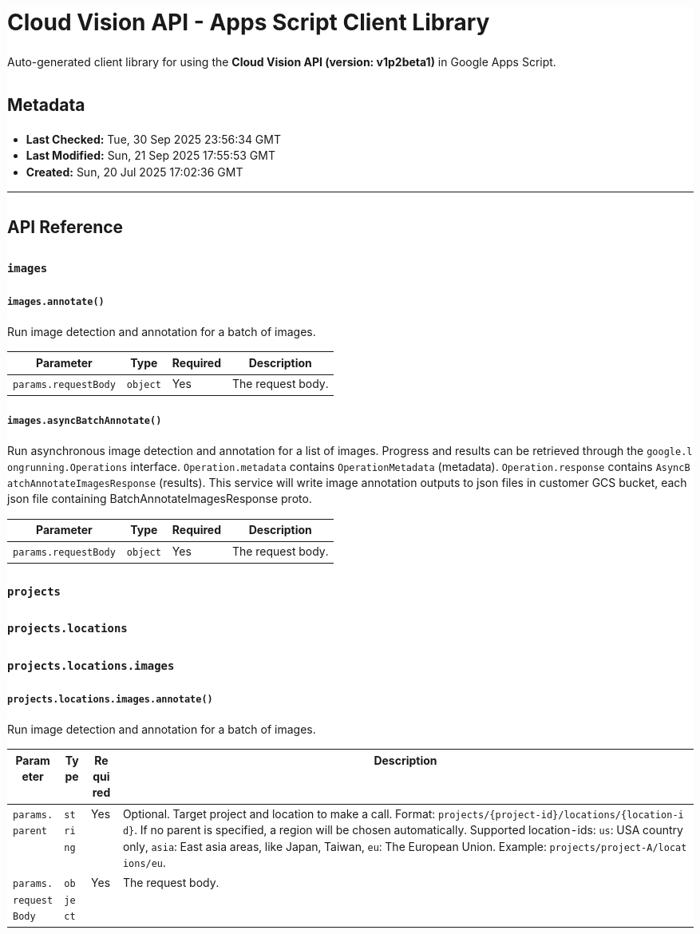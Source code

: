# Cloud Vision API - Apps Script Client Library

Auto-generated client library for using the **Cloud Vision API (version: v1p2beta1)** in Google Apps Script.

## Metadata

- **Last Checked:** Tue, 30 Sep 2025 23:56:34 GMT
- **Last Modified:** Sun, 21 Sep 2025 17:55:53 GMT
- **Created:** Sun, 20 Jul 2025 17:02:36 GMT



---

## API Reference

### `images`

#### `images.annotate()`

Run image detection and annotation for a batch of images.

| Parameter | Type | Required | Description |
|---|---|---|---|
| `params.requestBody` | `object` | Yes | The request body. |

#### `images.asyncBatchAnnotate()`

Run asynchronous image detection and annotation for a list of images. Progress and results can be retrieved through the `google.longrunning.Operations` interface. `Operation.metadata` contains `OperationMetadata` (metadata). `Operation.response` contains `AsyncBatchAnnotateImagesResponse` (results). This service will write image annotation outputs to json files in customer GCS bucket, each json file containing BatchAnnotateImagesResponse proto.

| Parameter | Type | Required | Description |
|---|---|---|---|
| `params.requestBody` | `object` | Yes | The request body. |

### `projects`

### `projects.locations`

### `projects.locations.images`

#### `projects.locations.images.annotate()`

Run image detection and annotation for a batch of images.

| Parameter | Type | Required | Description |
|---|---|---|---|
| `params.parent` | `string` | Yes | Optional. Target project and location to make a call. Format: `projects/{project-id}/locations/{location-id}`. If no parent is specified, a region will be chosen automatically. Supported location-ids: `us`: USA country only, `asia`: East asia areas, like Japan, Taiwan, `eu`: The European Union. Example: `projects/project-A/locations/eu`. |
| `params.requestBody` | `object` | Yes | The request body. |
